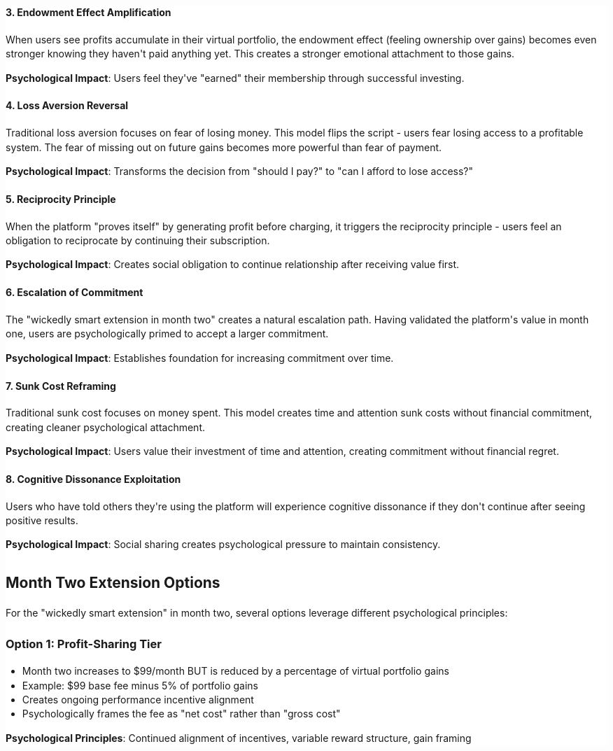 #### 3. Endowment Effect Amplification
When users see profits accumulate in their virtual portfolio, the endowment effect (feeling ownership over gains) becomes even stronger knowing they haven't paid anything yet. This creates a stronger emotional attachment to those gains.

**Psychological Impact**: Users feel they've "earned" their membership through successful investing.

#### 4. Loss Aversion Reversal
Traditional loss aversion focuses on fear of losing money. This model flips the script - users fear losing access to a profitable system. The fear of missing out on future gains becomes more powerful than fear of payment.

**Psychological Impact**: Transforms the decision from "should I pay?" to "can I afford to lose access?"

#### 5. Reciprocity Principle
When the platform "proves itself" by generating profit before charging, it triggers the reciprocity principle - users feel an obligation to reciprocate by continuing their subscription.

**Psychological Impact**: Creates social obligation to continue relationship after receiving value first.

#### 6. Escalation of Commitment
The "wickedly smart extension in month two" creates a natural escalation path. Having validated the platform's value in month one, users are psychologically primed to accept a larger commitment.

**Psychological Impact**: Establishes foundation for increasing commitment over time.

#### 7. Sunk Cost Reframing
Traditional sunk cost focuses on money spent. This model creates time and attention sunk costs without financial commitment, creating cleaner psychological attachment.

**Psychological Impact**: Users value their investment of time and attention, creating commitment without financial regret.

#### 8. Cognitive Dissonance Exploitation
Users who have told others they're using the platform will experience cognitive dissonance if they don't continue after seeing positive results.

**Psychological Impact**: Social sharing creates psychological pressure to maintain consistency.

## Month Two Extension Options

For the "wickedly smart extension" in month two, several options leverage different psychological principles:

### Option 1: Profit-Sharing Tier
- Month two increases to $99/month BUT is reduced by a percentage of virtual portfolio gains
- Example: $99 base fee minus 5% of portfolio gains
- Creates ongoing performance incentive alignment
- Psychologically frames the fee as "net cost" rather than "gross cost"

**Psychological Principles**: Continued alignment of incentives, variable reward structure, gain framing
